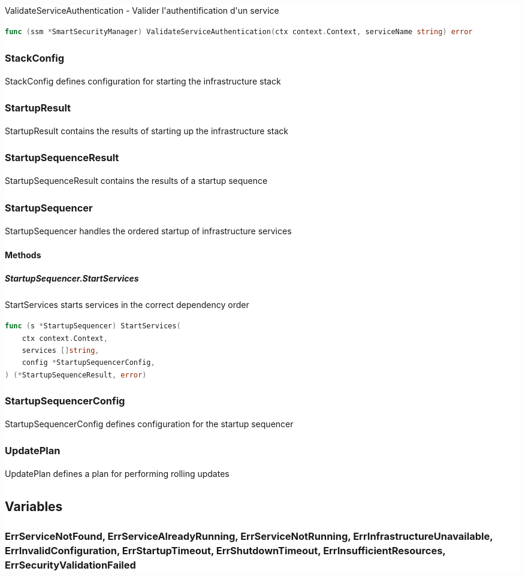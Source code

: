 ValidateServiceAuthentication - Valider l'authentification d'un service


```go
func (ssm *SmartSecurityManager) ValidateServiceAuthentication(ctx context.Context, serviceName string) error
```

### StackConfig

StackConfig defines configuration for starting the infrastructure stack


### StartupResult

StartupResult contains the results of starting up the infrastructure stack


### StartupSequenceResult

StartupSequenceResult contains the results of a startup sequence


### StartupSequencer

StartupSequencer handles the ordered startup of infrastructure services


#### Methods

##### StartupSequencer.StartServices

StartServices starts services in the correct dependency order


```go
func (s *StartupSequencer) StartServices(
	ctx context.Context,
	services []string,
	config *StartupSequencerConfig,
) (*StartupSequenceResult, error)
```

### StartupSequencerConfig

StartupSequencerConfig defines configuration for the startup sequencer


### UpdatePlan

UpdatePlan defines a plan for performing rolling updates


## Variables

### ErrServiceNotFound, ErrServiceAlreadyRunning, ErrServiceNotRunning, ErrInfrastructureUnavailable, ErrInvalidConfiguration, ErrStartupTimeout, ErrShutdownTimeout, ErrInsufficientResources, ErrSecurityValidationFailed
